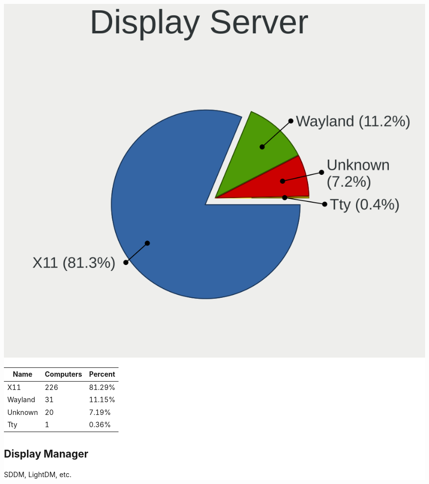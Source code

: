 ![Display Server](./images/pie_chart/os_display_server.svg)


| Name    | Computers | Percent |
|---------|-----------|---------|
| X11     | 226       | 81.29%  |
| Wayland | 31        | 11.15%  |
| Unknown | 20        | 7.19%   |
| Tty     | 1         | 0.36%   |

Display Manager
---------------

SDDM, LightDM, etc.
